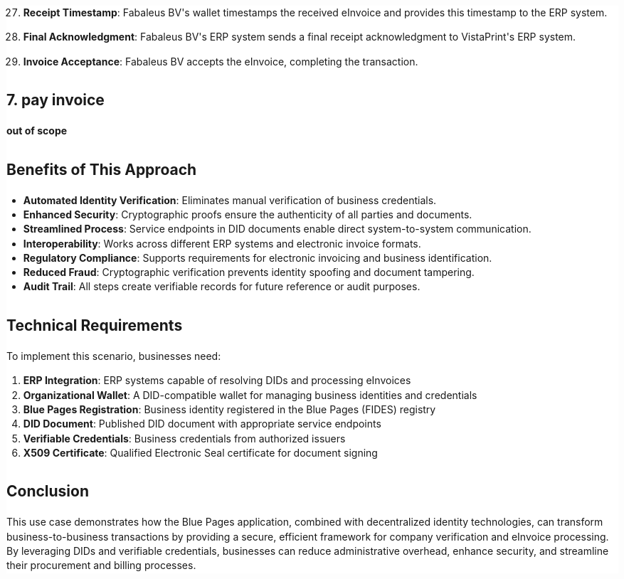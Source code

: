 27. **Receipt Timestamp**: Fabaleus BV's wallet timestamps the received eInvoice and provides this timestamp to the ERP system.

28. **Final Acknowledgment**: Fabaleus BV's ERP system sends a final receipt acknowledgment to VistaPrint's ERP system.

29. **Invoice Acceptance**: Fabaleus BV accepts the eInvoice, completing the transaction.

## 7. pay invoice

**out of scope**

## Benefits of This Approach

- **Automated Identity Verification**: Eliminates manual verification of business credentials.
- **Enhanced Security**: Cryptographic proofs ensure the authenticity of all parties and documents.
- **Streamlined Process**: Service endpoints in DID documents enable direct system-to-system communication.
- **Interoperability**: Works across different ERP systems and electronic invoice formats.
- **Regulatory Compliance**: Supports requirements for electronic invoicing and business identification.
- **Reduced Fraud**: Cryptographic verification prevents identity spoofing and document tampering.
- **Audit Trail**: All steps create verifiable records for future reference or audit purposes.

## Technical Requirements

To implement this scenario, businesses need:

1. **ERP Integration**: ERP systems capable of resolving DIDs and processing eInvoices
2. **Organizational Wallet**: A DID-compatible wallet for managing business identities and credentials
3. **Blue Pages Registration**: Business identity registered in the Blue Pages (FIDES) registry
4. **DID Document**: Published DID document with appropriate service endpoints
5. **Verifiable Credentials**: Business credentials from authorized issuers
6. **X509 Certificate**: Qualified Electronic Seal certificate for document signing

## Conclusion

This use case demonstrates how the Blue Pages application, combined with decentralized identity technologies, can transform business-to-business transactions by providing a secure, efficient framework for company verification and eInvoice processing. By leveraging DIDs and verifiable credentials, businesses can reduce administrative overhead, enhance security, and streamline their procurement and billing processes.